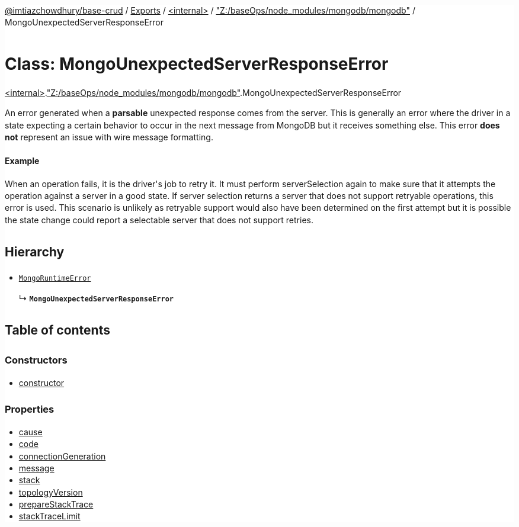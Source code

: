 [@imtiazchowdhury/base-crud](../README.md) / [Exports](../modules.md) / [\<internal\>](../modules/internal_.md) / ["Z:/baseOps/node\_modules/mongodb/mongodb"](../modules/internal_._Z__baseOps_node_modules_mongodb_mongodb_.md) / MongoUnexpectedServerResponseError

# Class: MongoUnexpectedServerResponseError

[\<internal\>](../modules/internal_.md).["Z:/baseOps/node\_modules/mongodb/mongodb"](../modules/internal_._Z__baseOps_node_modules_mongodb_mongodb_.md).MongoUnexpectedServerResponseError

An error generated when a **parsable** unexpected response comes from the server.
This is generally an error where the driver in a state expecting a certain behavior to occur in
the next message from MongoDB but it receives something else.
This error **does not** represent an issue with wire message formatting.

#### Example
When an operation fails, it is the driver's job to retry it. It must perform serverSelection
again to make sure that it attempts the operation against a server in a good state. If server
selection returns a server that does not support retryable operations, this error is used.
This scenario is unlikely as retryable support would also have been determined on the first attempt
but it is possible the state change could report a selectable server that does not support retries.

## Hierarchy

- [`MongoRuntimeError`](internal_._Z__baseOps_node_modules_mongodb_mongodb_.MongoRuntimeError.md)

  ↳ **`MongoUnexpectedServerResponseError`**

## Table of contents

### Constructors

- [constructor](internal_._Z__baseOps_node_modules_mongodb_mongodb_.MongoUnexpectedServerResponseError.md#constructor)

### Properties

- [cause](internal_._Z__baseOps_node_modules_mongodb_mongodb_.MongoUnexpectedServerResponseError.md#cause)
- [code](internal_._Z__baseOps_node_modules_mongodb_mongodb_.MongoUnexpectedServerResponseError.md#code)
- [connectionGeneration](internal_._Z__baseOps_node_modules_mongodb_mongodb_.MongoUnexpectedServerResponseError.md#connectiongeneration)
- [message](internal_._Z__baseOps_node_modules_mongodb_mongodb_.MongoUnexpectedServerResponseError.md#message)
- [stack](internal_._Z__baseOps_node_modules_mongodb_mongodb_.MongoUnexpectedServerResponseError.md#stack)
- [topologyVersion](internal_._Z__baseOps_node_modules_mongodb_mongodb_.MongoUnexpectedServerResponseError.md#topologyversion)
- [prepareStackTrace](internal_._Z__baseOps_node_modules_mongodb_mongodb_.MongoUnexpectedServerResponseError.md#preparestacktrace)
- [stackTraceLimit](internal_._Z__baseOps_node_modules_mongodb_mongodb_.MongoUnexpectedServerResponseError.md#stacktracelimit)
